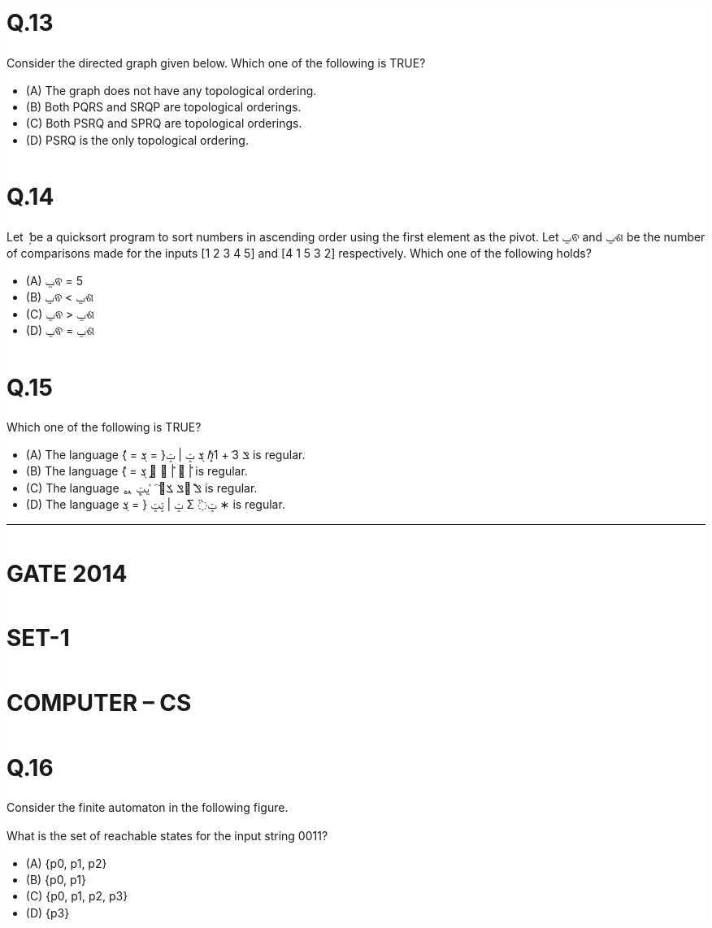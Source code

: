 # Q.13

Consider the directed graph given below. Which one of the following is TRUE?

- (A) The graph does not have any topological ordering.
- (B) Both PQRS and SRQP are topological orderings.
- (C) Both PSRQ and SPRQ are topological orderings.
- (D) PSRQ is the only topological ordering.

# Q.14

Let ܲܲ be a quicksort program to sort numbers in ascending order using the first element as the pivot. Let ݐଵ and ݐଶ be the number of comparisons made for the inputs [1 2 3 4 5] and [4 1 5 3 2] respectively. Which one of the following holds?

- (A) ݐଵ = 5
- (B) ݐଵ < ݐଶ
- (C) ݐଵ > ݐଶ
- (D) ݐଵ = ݐଶ

# Q.15

Which one of the following is TRUE?

- (A) The language ܽ{ = ܮ ݓ | ݓ{ = ܮ ℎܾܽ1 + ݇3 ݏ is regular.
- (B) The language ܽ{ = ܮ ܾ௡ ௡ ݊|  ௡ ݊| is regular.
- (C) The language ᇱ ݂ݏ ݁݉݋ݏ ݎ݋ ݁ ݇ ݐ݅ݓ  is regular.
- (D) The language ݓ | ݓݓ { = ܮ Σ ߳ݓ ∗  is regular.
---
# GATE 2014

# SET-1

# COMPUTER – CS

# Q.16

Consider the finite automaton in the following figure.

What is the set of reachable states for the input string 0011?

- (A) {p0, p1, p2}
- (B) {p0, p1}
- (C) {p0, p1, p2, p3}
- (D) {p3}
